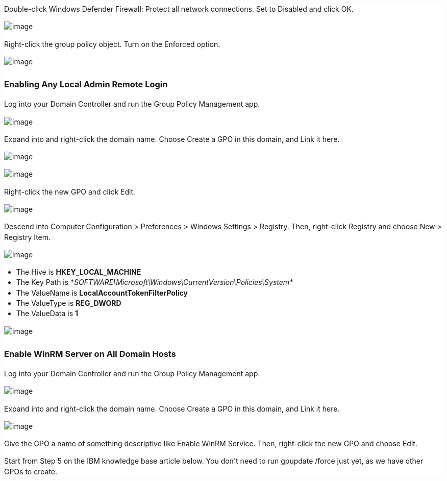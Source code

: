 Double-click Windows Defender Firewall: Protect all network connections. Set to Disabled and click OK.

![image](https://github.com/user-attachments/assets/3b266d98-e79c-4c15-9e6a-51155a22162a)

Right-click the group policy object. Turn on the Enforced option.

![image](https://github.com/user-attachments/assets/c92383d2-475e-402f-b4e6-1955e1e524e7)

### Enabling Any Local Admin Remote Login

Log into your Domain Controller and run the Group Policy Management app.

![image](https://github.com/user-attachments/assets/3493e5c9-d87f-447f-8071-ba3771ebfe28)

Expand into and right-click the domain name. Choose Create a GPO in this domain, and Link it here.

![image](https://github.com/user-attachments/assets/36f6d10c-d3b5-45a7-9423-1aa5fb60458d)

![image](https://github.com/user-attachments/assets/80a67dea-edc3-47d8-95d8-5ea4f9075dcc)

Right-click the new GPO and click Edit.

![image](https://github.com/user-attachments/assets/d41f4424-6a7a-487a-913b-09745ed79009)

Descend into Computer Configuration > Preferences > Windows Settings > Registry. Then, right-click Registry and choose New > Registry Item.

![image](https://github.com/user-attachments/assets/d373f471-1521-48e1-aba8-b9f95014d671)

- The Hive is **HKEY_LOCAL_MACHINE**
- The Key Path is **SOFTWARE\Microsoft\Windows\CurrentVersion\Policies\System\**
- The ValueName is **LocalAccountTokenFilterPolicy**
- The ValueType is **REG_DWORD**
- The ValueData is **1**

![image](https://github.com/user-attachments/assets/07ed763a-d3cd-4d2c-bdbe-4c08af57f651)

### Enable WinRM Server on All Domain Hosts

Log into your Domain Controller and run the Group Policy Management app.

![image](https://github.com/user-attachments/assets/bc783e8c-2654-4c1b-afc2-09326bee650d)

Expand into and right-click the domain name. Choose Create a GPO in this domain, and Link it here.

![image](https://github.com/user-attachments/assets/219893af-923a-4454-bdbd-008617320bd6)

Give the GPO a name of something descriptive like Enable WinRM Service. Then, right-click the new GPO and choose Edit.

Start from Step 5 on the IBM knowledge base article below. You don't need to run gpupdate /force just yet, as we have other GPOs to create.
